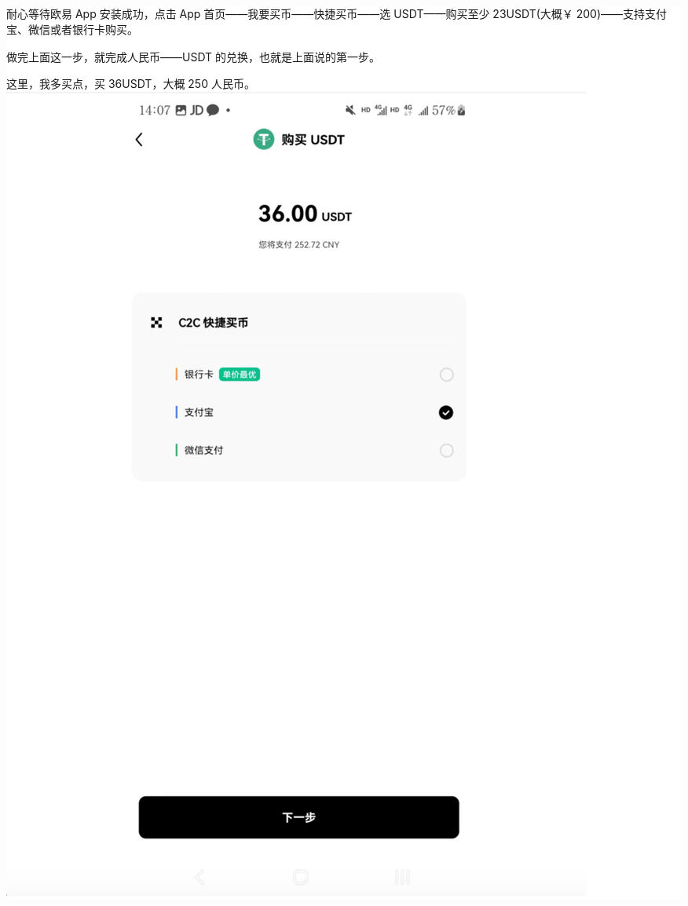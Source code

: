 耐心等待欧易 App 安装成功，点击 App 首页——我要买币——快捷买币——选 USDT——购买至少 23USDT(大概￥ 200)——支持支付宝、微信或者银行卡购买。

做完上面这一步，就完成人民币——USDT 的兑换，也就是上面说的第一步。

这里，我多买点，买 36USDT，大概 250 人民币。
![](buyusdt.png)
